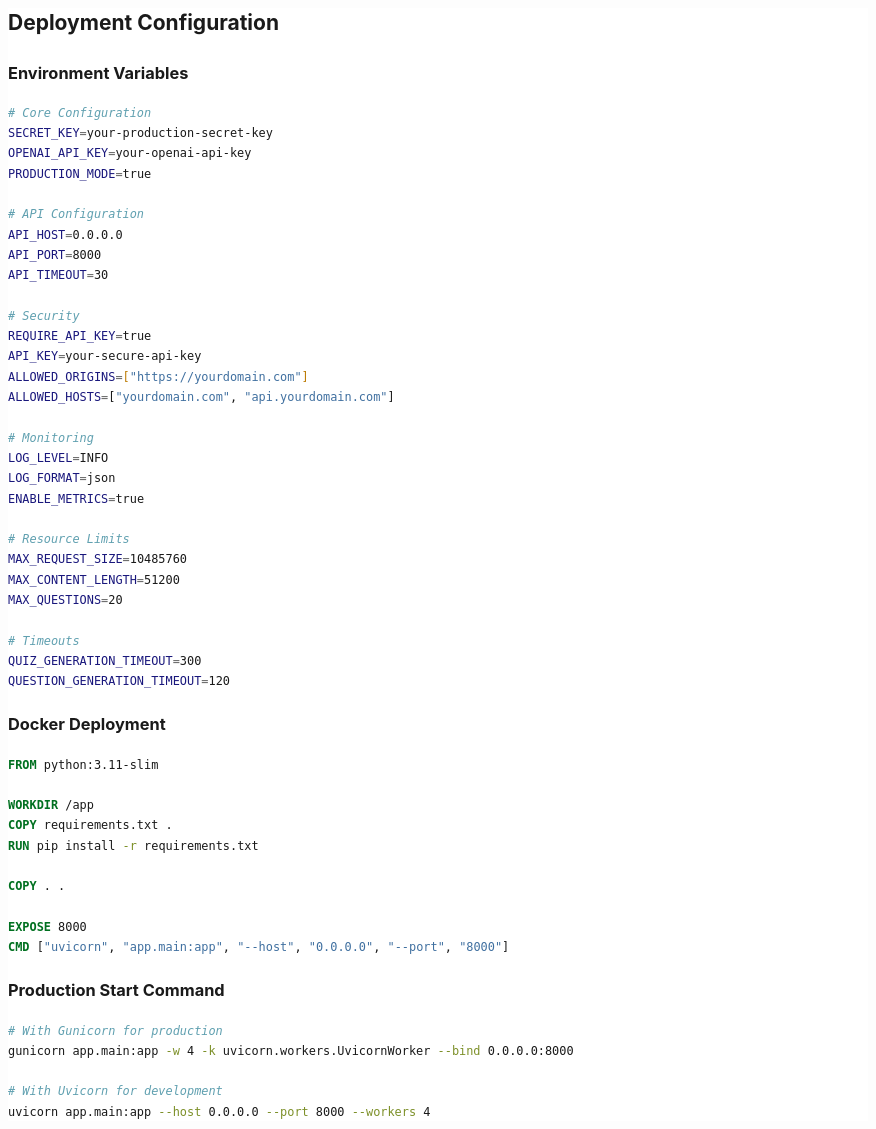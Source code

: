 ## Deployment Configuration

### Environment Variables
```bash
# Core Configuration
SECRET_KEY=your-production-secret-key
OPENAI_API_KEY=your-openai-api-key
PRODUCTION_MODE=true

# API Configuration
API_HOST=0.0.0.0
API_PORT=8000
API_TIMEOUT=30

# Security
REQUIRE_API_KEY=true
API_KEY=your-secure-api-key
ALLOWED_ORIGINS=["https://yourdomain.com"]
ALLOWED_HOSTS=["yourdomain.com", "api.yourdomain.com"]

# Monitoring
LOG_LEVEL=INFO
LOG_FORMAT=json
ENABLE_METRICS=true

# Resource Limits
MAX_REQUEST_SIZE=10485760
MAX_CONTENT_LENGTH=51200
MAX_QUESTIONS=20

# Timeouts
QUIZ_GENERATION_TIMEOUT=300
QUESTION_GENERATION_TIMEOUT=120
```

### Docker Deployment
```dockerfile
FROM python:3.11-slim

WORKDIR /app
COPY requirements.txt .
RUN pip install -r requirements.txt

COPY . .

EXPOSE 8000
CMD ["uvicorn", "app.main:app", "--host", "0.0.0.0", "--port", "8000"]
```

### Production Start Command
```bash
# With Gunicorn for production
gunicorn app.main:app -w 4 -k uvicorn.workers.UvicornWorker --bind 0.0.0.0:8000

# With Uvicorn for development
uvicorn app.main:app --host 0.0.0.0 --port 8000 --workers 4
```

